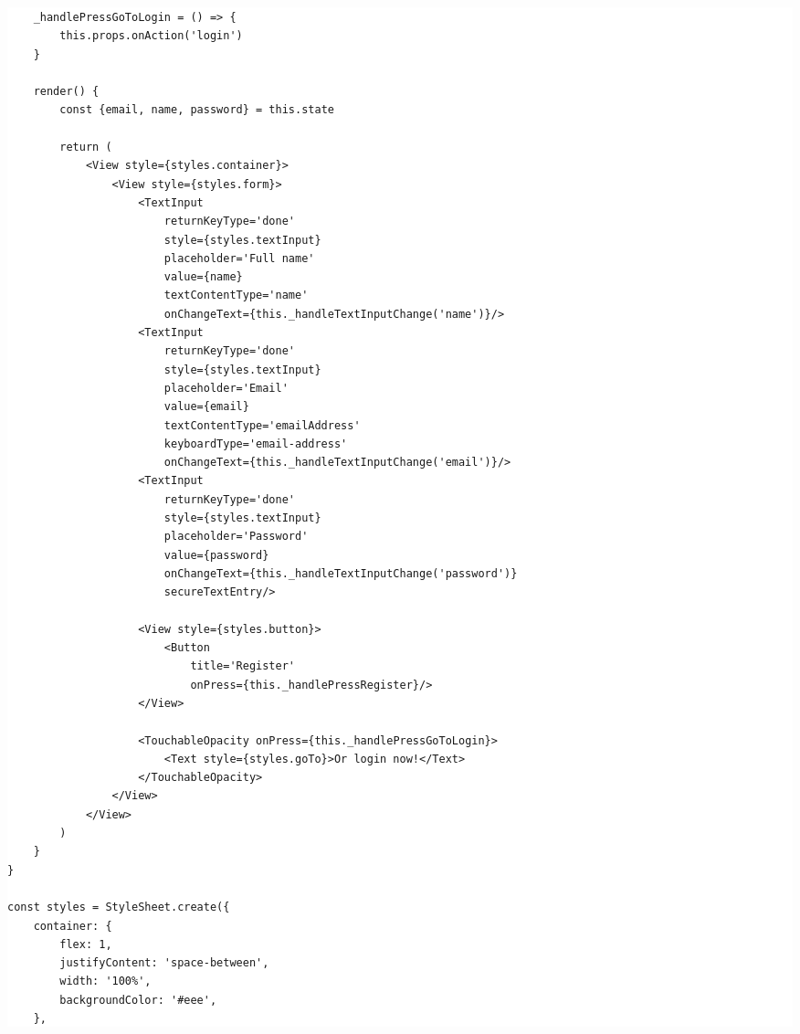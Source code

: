         _handlePressGoToLogin = () => {
            this.props.onAction('login')
        }

        render() {
            const {email, name, password} = this.state

            return (
                <View style={styles.container}>
                    <View style={styles.form}>
                        <TextInput
                            returnKeyType='done'
                            style={styles.textInput}
                            placeholder='Full name'
                            value={name}
                            textContentType='name'
                            onChangeText={this._handleTextInputChange('name')}/>
                        <TextInput
                            returnKeyType='done'
                            style={styles.textInput}
                            placeholder='Email'
                            value={email}
                            textContentType='emailAddress'
                            keyboardType='email-address'
                            onChangeText={this._handleTextInputChange('email')}/>
                        <TextInput
                            returnKeyType='done'
                            style={styles.textInput}
                            placeholder='Password'
                            value={password}
                            onChangeText={this._handleTextInputChange('password')}
                            secureTextEntry/>

                        <View style={styles.button}>
                            <Button
                                title='Register'
                                onPress={this._handlePressRegister}/>
                        </View>

                        <TouchableOpacity onPress={this._handlePressGoToLogin}>
                            <Text style={styles.goTo}>Or login now!</Text>
                        </TouchableOpacity>
                    </View>
                </View>
            )
        }
    }

    const styles = StyleSheet.create({
        container: {
            flex: 1,
            justifyContent: 'space-between',
            width: '100%',
            backgroundColor: '#eee',
        },

